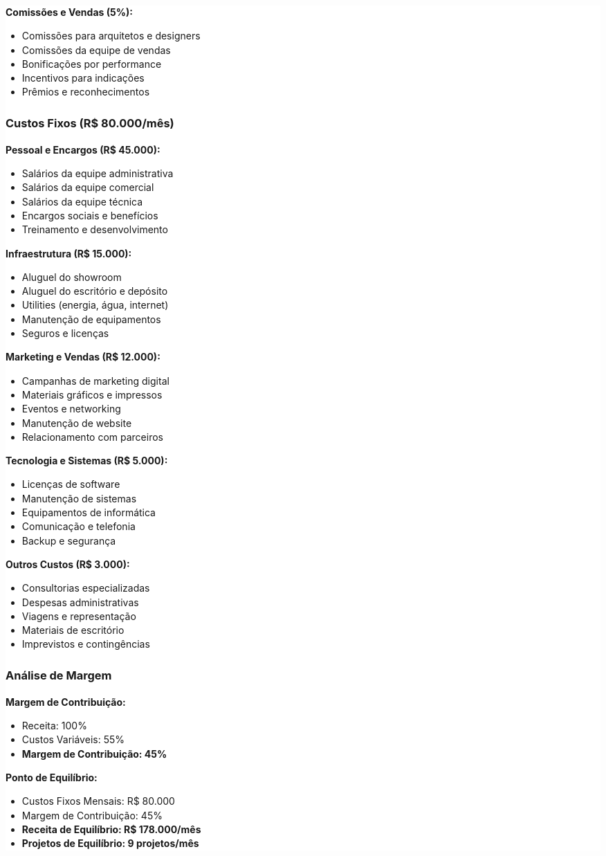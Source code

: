 **Comissões e Vendas (5%):**
- Comissões para arquitetos e designers
- Comissões da equipe de vendas
- Bonificações por performance
- Incentivos para indicações
- Prêmios e reconhecimentos

### Custos Fixos (R$ 80.000/mês)

**Pessoal e Encargos (R$ 45.000):**
- Salários da equipe administrativa
- Salários da equipe comercial
- Salários da equipe técnica
- Encargos sociais e benefícios
- Treinamento e desenvolvimento

**Infraestrutura (R$ 15.000):**
- Aluguel do showroom
- Aluguel do escritório e depósito
- Utilities (energia, água, internet)
- Manutenção de equipamentos
- Seguros e licenças

**Marketing e Vendas (R$ 12.000):**
- Campanhas de marketing digital
- Materiais gráficos e impressos
- Eventos e networking
- Manutenção de website
- Relacionamento com parceiros

**Tecnologia e Sistemas (R$ 5.000):**
- Licenças de software
- Manutenção de sistemas
- Equipamentos de informática
- Comunicação e telefonia
- Backup e segurança

**Outros Custos (R$ 3.000):**
- Consultorias especializadas
- Despesas administrativas
- Viagens e representação
- Materiais de escritório
- Imprevistos e contingências

### Análise de Margem

**Margem de Contribuição:**
- Receita: 100%
- Custos Variáveis: 55%
- **Margem de Contribuição: 45%**

**Ponto de Equilíbrio:**
- Custos Fixos Mensais: R$ 80.000
- Margem de Contribuição: 45%
- **Receita de Equilíbrio: R$ 178.000/mês**
- **Projetos de Equilíbrio: 9 projetos/mês**
